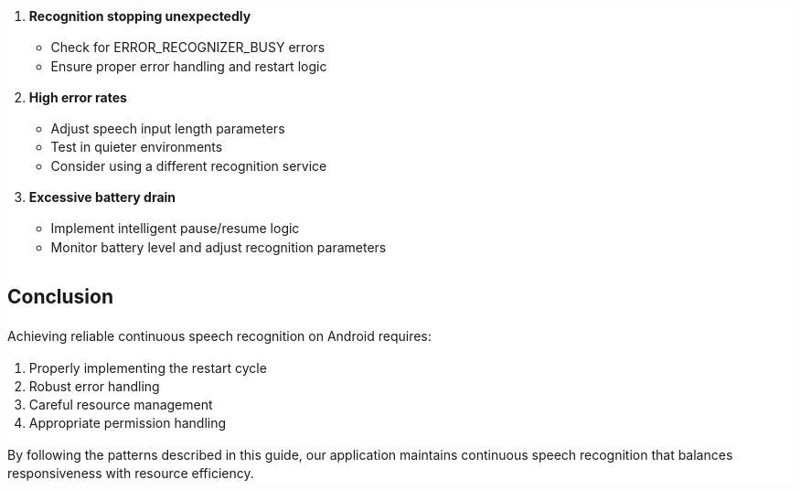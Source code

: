 1. **Recognition stopping unexpectedly**
   - Check for ERROR_RECOGNIZER_BUSY errors
   - Ensure proper error handling and restart logic

2. **High error rates**
   - Adjust speech input length parameters
   - Test in quieter environments
   - Consider using a different recognition service

3. **Excessive battery drain**
   - Implement intelligent pause/resume logic
   - Monitor battery level and adjust recognition parameters

## Conclusion

Achieving reliable continuous speech recognition on Android requires:

1. Properly implementing the restart cycle
2. Robust error handling
3. Careful resource management
4. Appropriate permission handling

By following the patterns described in this guide, our application maintains continuous speech recognition that balances responsiveness with resource efficiency.
